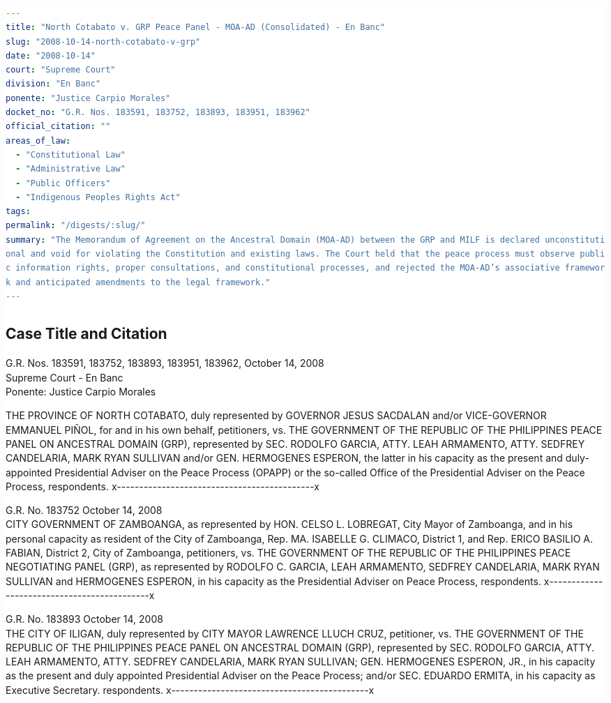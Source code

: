 ```yaml
---
title: "North Cotabato v. GRP Peace Panel - MOA-AD (Consolidated) - En Banc"
slug: "2008-10-14-north-cotabato-v-grp"
date: "2008-10-14"
court: "Supreme Court"
division: "En Banc"
ponente: "Justice Carpio Morales"
docket_no: "G.R. Nos. 183591, 183752, 183893, 183951, 183962"
official_citation: ""
areas_of_law:
  - "Constitutional Law"
  - "Administrative Law"
  - "Public Officers"
  - "Indigenous Peoples Rights Act"
tags:
permalink: "/digests/:slug/"
summary: "The Memorandum of Agreement on the Ancestral Domain (MOA-AD) between the GRP and MILF is declared unconstitutional and void for violating the Constitution and existing laws. The Court held that the peace process must observe public information rights, proper consultations, and constitutional processes, and rejected the MOA-AD’s associative framework and anticipated amendments to the legal framework."
---
```


## Case Title and Citation
G.R. Nos. 183591, 183752, 183893, 183951, 183962, October 14, 2008  
Supreme Court - En Banc  
Ponente: Justice Carpio Morales

THE PROVINCE OF NORTH COTABATO, duly represented by GOVERNOR JESUS SACDALAN and/or VICE-GOVERNOR EMMANUEL PIÑOL, for and in his own behalf, petitioners, vs. THE GOVERNMENT OF THE REPUBLIC OF THE PHILIPPINES PEACE PANEL ON ANCESTRAL DOMAIN (GRP), represented by SEC. RODOLFO GARCIA, ATTY. LEAH ARMAMENTO, ATTY. SEDFREY CANDELARIA, MARK RYAN SULLIVAN and/or GEN. HERMOGENES ESPERON, the latter in his capacity as the present and duly-appointed Presidential Adviser on the Peace Process (OPAPP) or the so-called Office of the Presidential Adviser on the Peace Process, respondents. x--------------------------------------------x

G.R. No. 183752 October 14, 2008  
CITY GOVERNMENT OF ZAMBOANGA, as represented by HON. CELSO L. LOBREGAT, City Mayor of Zamboanga, and in his personal capacity as resident of the City of Zamboanga, Rep. MA. ISABELLE G. CLIMACO, District 1, and Rep. ERICO BASILIO A. FABIAN, District 2, City of Zamboanga, petitioners, vs. THE GOVERNMENT OF THE REPUBLIC OF THE PHILIPPINES PEACE NEGOTIATING PANEL (GRP), as represented by RODOLFO C. GARCIA, LEAH ARMAMENTO, SEDFREY CANDELARIA, MARK RYAN SULLIVAN and HERMOGENES ESPERON, in his capacity as the Presidential Adviser on Peace Process, respondents. x--------------------------------------------x

G.R. No. 183893 October 14, 2008  
THE CITY OF ILIGAN, duly represented by CITY MAYOR LAWRENCE LLUCH CRUZ, petitioner, vs. THE GOVERNMENT OF THE REPUBLIC OF THE PHILIPPINES PEACE PANEL ON ANCESTRAL DOMAIN (GRP), represented by SEC. RODOLFO GARCIA, ATTY. LEAH ARMAMENTO, ATTY. SEDFREY CANDELARIA, MARK RYAN SULLIVAN; GEN. HERMOGENES ESPERON, JR., in his capacity as the present and duly appointed Presidential Adviser on the Peace Process; and/or SEC. EDUARDO ERMITA, in his capacity as Executive Secretary. respondents. x--------------------------------------------x
